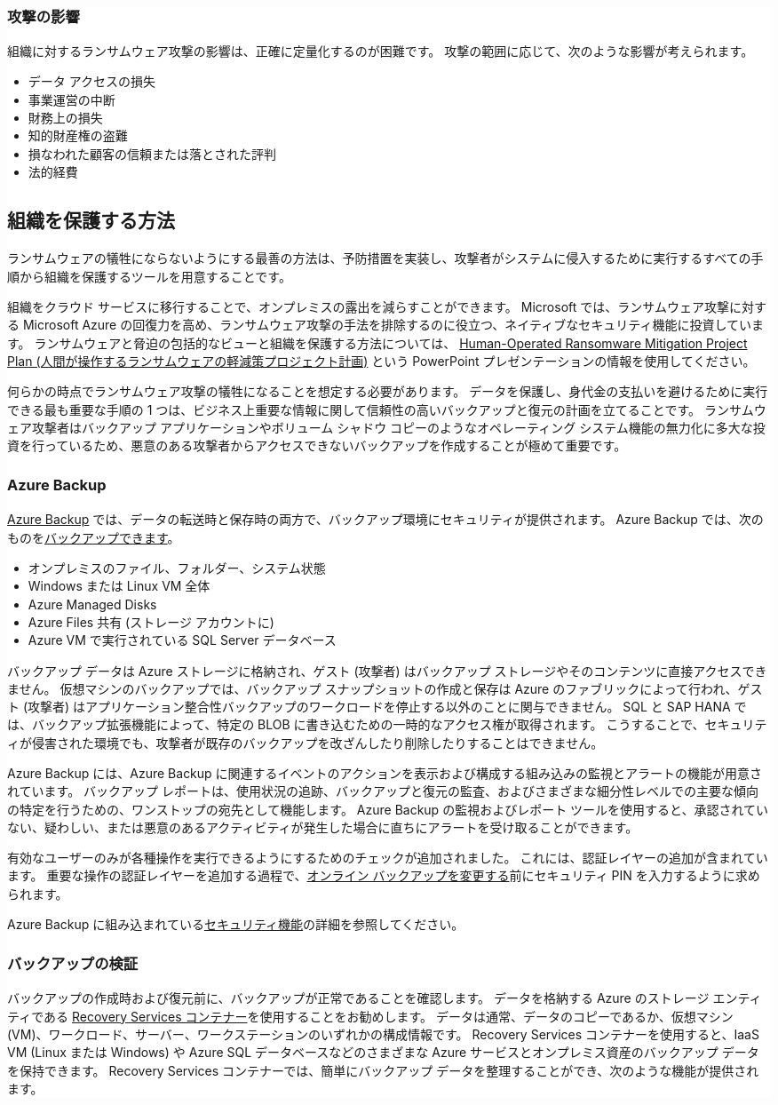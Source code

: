 ### <a name="impact-of-an-attack"></a>攻撃の影響

組織に対するランサムウェア攻撃の影響は、正確に定量化するのが困難です。 攻撃の範囲に応じて、次のような影響が考えられます。

- データ アクセスの損失
- 事業運営の中断
- 財務上の損失
- 知的財産権の盗難
- 損なわれた顧客の信頼または落とされた評判
- 法的経費

## <a name="how-can-you-protect-yourself"></a>組織を保護する方法

ランサムウェアの犠牲にならないようにする最善の方法は、予防措置を実装し、攻撃者がシステムに侵入するために実行するすべての手順から組織を保護するツールを用意することです。

組織をクラウド サービスに移行することで、オンプレミスの露出を減らすことができます。 Microsoft では、ランサムウェア攻撃に対する Microsoft Azure の回復力を高め、ランサムウェア攻撃の手法を排除するのに役立つ、ネイティブなセキュリティ機能に投資しています。 ランサムウェアと脅迫の包括的なビューと組織を保護する方法については、 [Human-Operated Ransomware Mitigation Project Plan (人間が操作するランサムウェアの軽減策プロジェクト計画)](https://download.microsoft.com/download/7/5/1/751682ca-5aae-405b-afa0-e4832138e436/RansomwareRecommendations.pptx) という PowerPoint プレゼンテーションの情報を使用してください。

何らかの時点でランサムウェア攻撃の犠牲になることを想定する必要があります。 データを保護し、身代金の支払いを避けるために実行できる最も重要な手順の 1 つは、ビジネス上重要な情報に関して信頼性の高いバックアップと復元の計画を立てることです。 ランサムウェア攻撃者はバックアップ アプリケーションやボリューム シャドウ コピーのようなオペレーティング システム機能の無力化に多大な投資を行っているため、悪意のある攻撃者からアクセスできないバックアップを作成することが極めて重要です。

### <a name="azure-backup"></a>Azure Backup

[Azure Backup](../../backup/backup-overview.md) では、データの転送時と保存時の両方で、バックアップ環境にセキュリティが提供されます。 Azure Backup では、次のものを[バックアップできます](../../backup/backup-overview.md#what-can-i-back-up)。

- オンプレミスのファイル、フォルダー、システム状態
- Windows または Linux VM 全体
- Azure Managed Disks
- Azure Files 共有 (ストレージ アカウントに)
- Azure VM で実行されている SQL Server データベース

バックアップ データは Azure ストレージに格納され、ゲスト (攻撃者) はバックアップ ストレージやそのコンテンツに直接アクセスできません。 仮想マシンのバックアップでは、バックアップ スナップショットの作成と保存は Azure のファブリックによって行われ、ゲスト (攻撃者) はアプリケーション整合性バックアップのワークロードを停止する以外のことに関与できません。 SQL と SAP HANA では、バックアップ拡張機能によって、特定の BLOB に書き込むための一時的なアクセス権が取得されます。 こうすることで、セキュリティが侵害された環境でも、攻撃者が既存のバックアップを改ざんしたり削除したりすることはできません。

Azure Backup には、Azure Backup に関連するイベントのアクションを表示および構成する組み込みの監視とアラートの機能が用意されています。 バックアップ レポートは、使用状況の追跡、バックアップと復元の監査、およびさまざまな細分性レベルでの主要な傾向の特定を行うための、ワンストップの宛先として機能します。 Azure Backup の監視およびレポート ツールを使用すると、承認されていない、疑わしい、または悪意のあるアクティビティが発生した場合に直ちにアラートを受け取ることができます。

有効なユーザーのみが各種操作を実行できるようにするためのチェックが追加されました。 これには、認証レイヤーの追加が含まれています。 重要な操作の認証レイヤーを追加する過程で、[オンライン バックアップを変更する](../../backup/backup-azure-security-feature.md#prevent-attacks)前にセキュリティ PIN を入力するように求められます。

Azure Backup に組み込まれている[セキュリティ機能](../../backup/security-overview.md)の詳細を参照してください。

### <a name="validate-backups"></a>バックアップの検証

バックアップの作成時および復元前に、バックアップが正常であることを確認します。 データを格納する Azure のストレージ エンティティである [Recovery Services コンテナー](../../backup/backup-azure-recovery-services-vault-overview.md)を使用することをお勧めします。 データは通常、データのコピーであるか、仮想マシン (VM)、ワークロード、サーバー、ワークステーションのいずれかの構成情報です。 Recovery Services コンテナーを使用すると、IaaS VM (Linux または Windows) や Azure SQL データベースなどのさまざまな Azure サービスとオンプレミス資産のバックアップ データを保持できます。 Recovery Services コンテナーでは、簡単にバックアップ データを整理することができ、次のような機能が提供されます。
